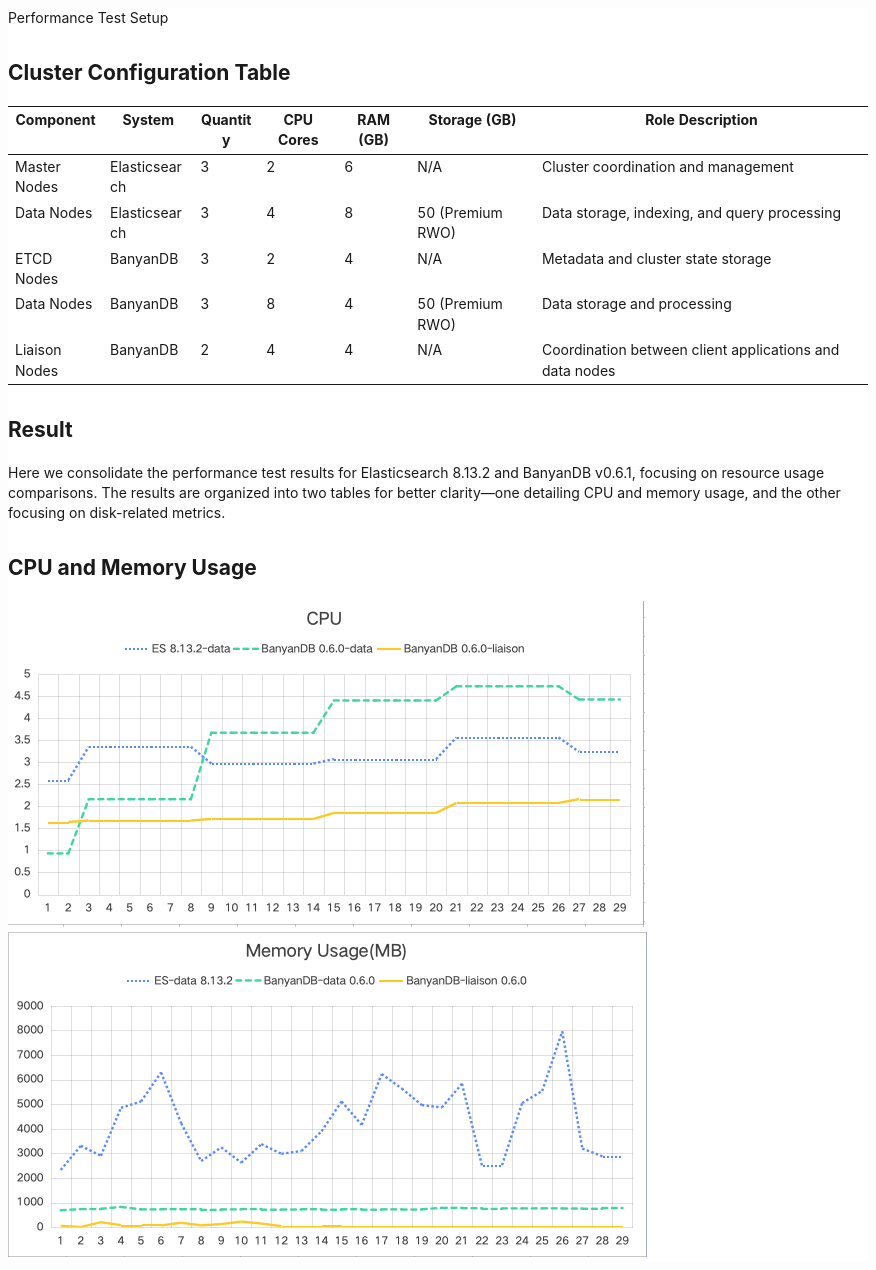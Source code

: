 Performance Test Setup

## Cluster Configuration Table

| Component | System | Quantity | CPU Cores | RAM (GB) | Storage (GB) | Role Description |
| --- | --- | --- | --- | --- | --- | --- |
| Master Nodes | Elasticsearch | 3 | 2 | 6 | N/A | Cluster coordination and management |
| Data Nodes | Elasticsearch | 3 | 4 | 8 | 50 (Premium RWO) | Data storage, indexing, and query processing |
| ETCD Nodes | BanyanDB | 3 | 2 | 4 | N/A | Metadata and cluster state storage |
| Data Nodes | BanyanDB | 3 | 8 | 4 | 50 (Premium RWO) | Data storage and processing |
| Liaison Nodes | BanyanDB | 2 | 4 | 4 | N/A | Coordination between client applications and data nodes |

## Result

Here we consolidate the performance test results for Elasticsearch 8.13.2 and BanyanDB v0.6.1, focusing on resource usage comparisons. The results are organized into two tables for better clarity—one detailing CPU and memory usage, and the other focusing on disk-related metrics.

## CPU and Memory Usage

![CPU](cpu.png)
![Memory](memory.png)
